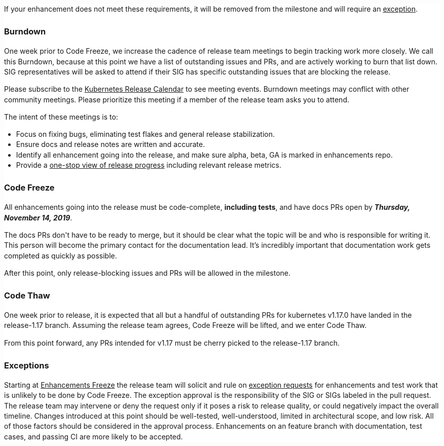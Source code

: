 If your enhancement does not meet these requirements, it will be removed from the milestone and will require an [exception](/releases/EXCEPTIONS.md).

### Burndown
One week prior to Code Freeze, we increase the cadence of release team meetings
to begin tracking work more closely.  We call this Burndown, because at this
point we have a list of outstanding issues and PRs, and are actively working to
burn that list down.  SIG representatives will be asked to attend if their SIG has
specific outstanding issues that are blocking the release.

Please subscribe to the [Kubernetes Release Calendar][kubernetes-release-calendar] to see meeting events. Burndown meetings
may conflict with other community meetings.  Please prioritize this meeting if
a member of the release team asks you to attend.

The intent of these meetings is to:

* Focus on fixing bugs, eliminating test flakes and general release
  stabilization.
* Ensure docs and release notes are written and accurate.
* Identify all enhancement going into the release, and make sure alpha, beta, GA
  is marked in enhancements repo.
* Provide a [one-stop view of release progress](http://bit.ly/k8s117-releasemtg)
  including relevant release metrics.

### Code Freeze

All enhancements going into the release must be code-complete, **including
tests**, and have docs PRs open by ***Thursday, November 14, 2019***.

The docs PRs don't have to be ready to merge, but it should be clear what the
topic will be and who is responsible for writing it. This person will become the
primary contact for the documentation lead. It’s incredibly important that
documentation work gets completed as quickly as possible.

After this point, only release-blocking issues and PRs will be allowed in the
milestone.

### Code Thaw

One week prior to release, it is expected that all but a handful of outstanding
PRs for kubernetes v1.17.0 have landed in the release-1.17 branch. Assuming the
release team agrees, Code Freeze will be lifted, and we enter Code Thaw.

From this point forward, any PRs intended for v1.17 must be cherry picked to the
release-1.17 branch.

### Exceptions

Starting at [Enhancements Freeze] the release team will solicit and rule on
[exception requests] for enhancements and test work that is unlikely to be done
by Code Freeze. The exception approval is the responsibility of the SIG or SIGs
labeled in the pull request. The release team may intervene or deny the request
only if it poses a risk to release quality, or could negatively impact the overall
timeline. Changes introduced at this point should be well-tested,
well-understood, limited in architectural scope, and low risk.  All of those
factors should be considered in the approval process.  Enhancements on an
feature branch with documentation, test cases, and passing CI are more likely to
be accepted.


[Enhancements Freeze]: #enhancements-freeze
[Burndown]: #burndown
[Code Freeze]: #code-freeze
[Code Thaw]: #code-thaw
[Exception]: #exceptions
[kubernetes-release-team@]: https://groups.google.com/forum/#!forum/kubernetes-release-team
[kubernetes-sig-release@]: https://groups.google.com/forum/#!forum/kubernetes-sig-release
[#sig-release]: https://kubernetes.slack.com/messages/sig-release/
[kubernetes-release-calendar]: https://bit.ly/k8s-release-cal
[kubernetes/kubernetes]: https://github.com/kubernetes/kubernetes
[kubernetes/enhancements]: https://github.com/kubernetes/enhancements
[kubernetes/website]: https://github.com/kubernetes/website
[master-blocking]: https://testgrid.k8s.io/sig-release-master-blocking#Summary
[master-informing]: https://testgrid.k8s.io/sig-release-master-informing#Summary
[1.17-blocking]: https://testgrid.k8s.io/sig-release-1.17-blocking#Summary
[exception requests]: https://github.com/kubernetes/sig-release/blob/master/releases/EXCEPTIONS.md